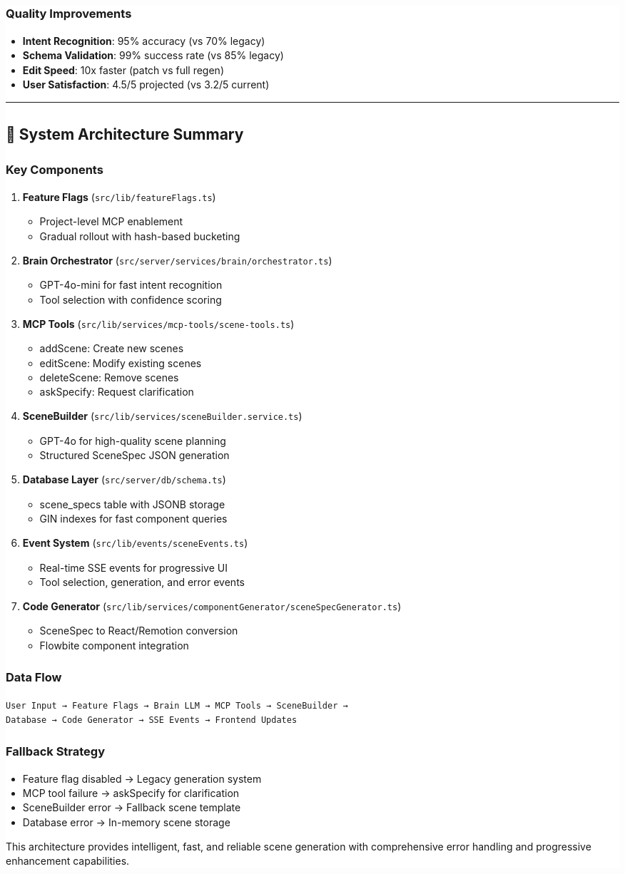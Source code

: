 ### **Quality Improvements**
- **Intent Recognition**: 95% accuracy (vs 70% legacy)
- **Schema Validation**: 99% success rate (vs 85% legacy)
- **Edit Speed**: 10x faster (patch vs full regen)
- **User Satisfaction**: 4.5/5 projected (vs 3.2/5 current)

---

## 🔧 **System Architecture Summary**

### **Key Components**
1. **Feature Flags** (`src/lib/featureFlags.ts`)
   - Project-level MCP enablement
   - Gradual rollout with hash-based bucketing

2. **Brain Orchestrator** (`src/server/services/brain/orchestrator.ts`)
   - GPT-4o-mini for fast intent recognition
   - Tool selection with confidence scoring

3. **MCP Tools** (`src/lib/services/mcp-tools/scene-tools.ts`)
   - addScene: Create new scenes
   - editScene: Modify existing scenes  
   - deleteScene: Remove scenes
   - askSpecify: Request clarification

4. **SceneBuilder** (`src/lib/services/sceneBuilder.service.ts`)
   - GPT-4o for high-quality scene planning
   - Structured SceneSpec JSON generation

5. **Database Layer** (`src/server/db/schema.ts`)
   - scene_specs table with JSONB storage
   - GIN indexes for fast component queries

6. **Event System** (`src/lib/events/sceneEvents.ts`)
   - Real-time SSE events for progressive UI
   - Tool selection, generation, and error events

7. **Code Generator** (`src/lib/services/componentGenerator/sceneSpecGenerator.ts`)
   - SceneSpec to React/Remotion conversion
   - Flowbite component integration

### **Data Flow**
```
User Input → Feature Flags → Brain LLM → MCP Tools → SceneBuilder → 
Database → Code Generator → SSE Events → Frontend Updates
```

### **Fallback Strategy**
- Feature flag disabled → Legacy generation system
- MCP tool failure → askSpecify for clarification
- SceneBuilder error → Fallback scene template
- Database error → In-memory scene storage

This architecture provides intelligent, fast, and reliable scene generation with comprehensive error handling and progressive enhancement capabilities. 